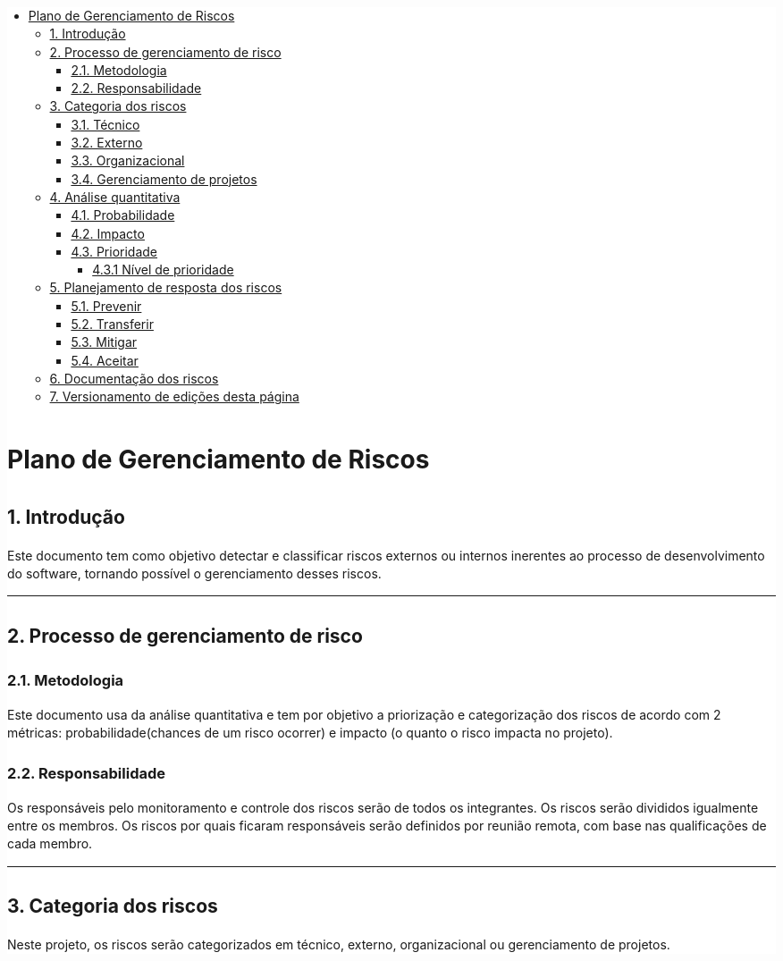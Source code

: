 - [Plano de Gerenciamento de Riscos](#plano-de-gerenciamento-de-riscos)
  - [1. Introdução](#1-introdução)
  - [2. Processo de gerenciamento de risco](#2-processo-de-gerenciamento-de-risco)
    - [2.1. Metodologia](#21-metodologia)
    - [2.2. Responsabilidade](#22-responsabilidade)
  - [3. Categoria dos riscos](#3-categoria-dos-riscos)
    - [3.1. Técnico](#31-técnico)
    - [3.2. Externo](#32-externo)
    - [3.3. Organizacional](#33-organizacional)
    - [3.4. Gerenciamento de projetos](#34-gerenciamento-de-projetos)
  - [4. Análise quantitativa](#4-análise-quantitativa)
    - [4.1. Probabilidade](#41-probabilidade)
    - [4.2. Impacto](#42-impacto)
    - [4.3. Prioridade](#43-prioridade)
      - [4.3.1 Nível de prioridade](#431-nível-de-prioridade)
  - [5. Planejamento de resposta dos riscos](#5-planejamento-de-resposta-dos-riscos)
    - [5.1. Prevenir](#51-prevenir)
    - [5.2. Transferir](#52-transferir)
    - [5.3. Mitigar](#53-mitigar)
    - [5.4. Aceitar](#54-aceitar)
  - [6. Documentação dos riscos](#6-documentação-dos-riscos)
  - [7. Versionamento de edições desta página](#7-versionamento-de-edições-desta-página)
  

# Plano de Gerenciamento de Riscos

## 1. Introdução

Este documento tem como objetivo detectar e classificar riscos externos ou internos inerentes ao processo de desenvolvimento do software, tornando possível o gerenciamento desses riscos.

----

## 2. Processo de gerenciamento de risco
### 2.1. Metodologia

Este documento usa da análise quantitativa e tem por objetivo a priorização e categorização dos riscos de acordo com 2 métricas: probabilidade(chances de um risco ocorrer) e impacto (o quanto o risco impacta no projeto).

### 2.2. Responsabilidade
Os responsáveis pelo monitoramento e controle dos riscos serão de todos os integrantes. Os riscos serão divididos igualmente entre os membros. Os riscos por quais ficaram responsáveis serão definidos por reunião remota, com base nas qualificações de cada membro.

----

## 3. Categoria dos riscos
Neste projeto, os riscos serão categorizados em técnico, externo, organizacional ou gerenciamento de projetos.
